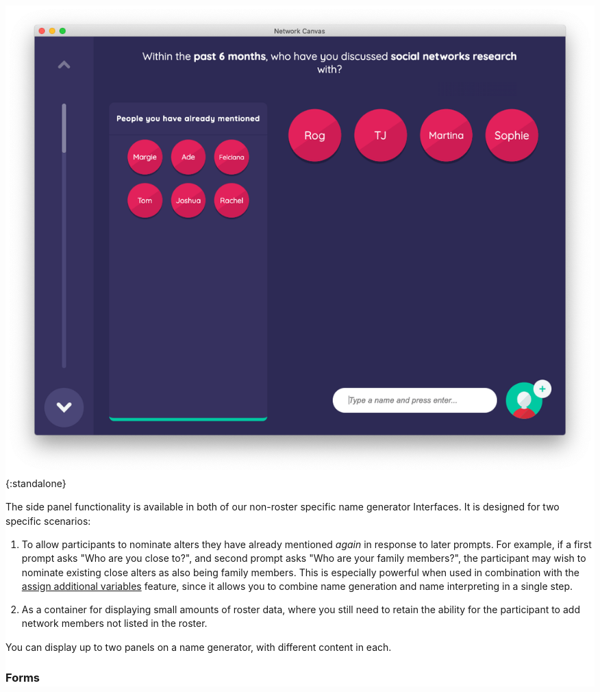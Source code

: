![A name generator with a side panel](/assets/img/sample-protocol/side-panel.png){:standalone}

The side panel functionality is available in both of our non-roster specific name generator Interfaces. It is designed for two specific scenarios:

1. To allow participants to nominate alters they have already mentioned _again_ in response to later prompts. For example, if a first prompt asks "Who are you close to?", and second prompt asks "Who are your family members?", the participant may wish to nominate existing close alters as also being family members. This is especially powerful when used in combination with the [assign additional variables](../_key-concepts/additional-variables.md) feature, since it allows you to combine name generation and name interpreting in a single step.

2. As a container for displaying small amounts of roster data, where you still need to retain the ability for the participant to add network members not listed in the roster.

You can display up to two panels on a name generator, with different content in each.

### Forms

